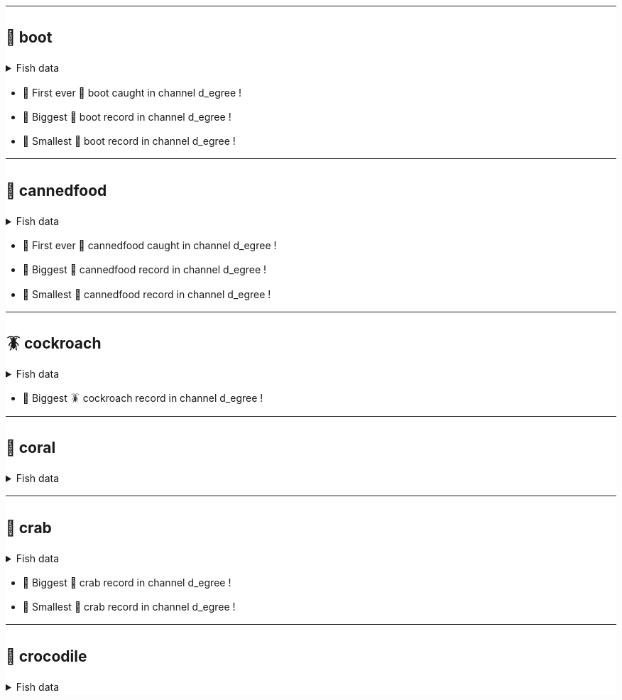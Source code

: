 ---------------

## 👢 boot

<details><summary>Fish data</summary></details>


*  🥇 First ever 👢 boot caught in channel d_egree !

*  🥇 Biggest 👢 boot record in channel d_egree !

*  🥇 Smallest 👢 boot record in channel d_egree !

---------------

## 🥫 cannedfood

<details><summary>Fish data</summary></details>


*  🥇 First ever 🥫 cannedfood caught in channel d_egree !

*  🥇 Biggest 🥫 cannedfood record in channel d_egree !

*  🥇 Smallest 🥫 cannedfood record in channel d_egree !

---------------

## 🪳 cockroach

<details><summary>Fish data</summary></details>


*  🥇 Biggest 🪳 cockroach record in channel d_egree !

---------------

## 🪸 coral

<details><summary>Fish data</summary></details>

---------------

## 🦀 crab

<details><summary>Fish data</summary></details>


*  🥇 Biggest 🦀 crab record in channel d_egree !

*  🥇 Smallest 🦀 crab record in channel d_egree !

---------------

## 🐊 crocodile

<details><summary>Fish data</summary></details>
